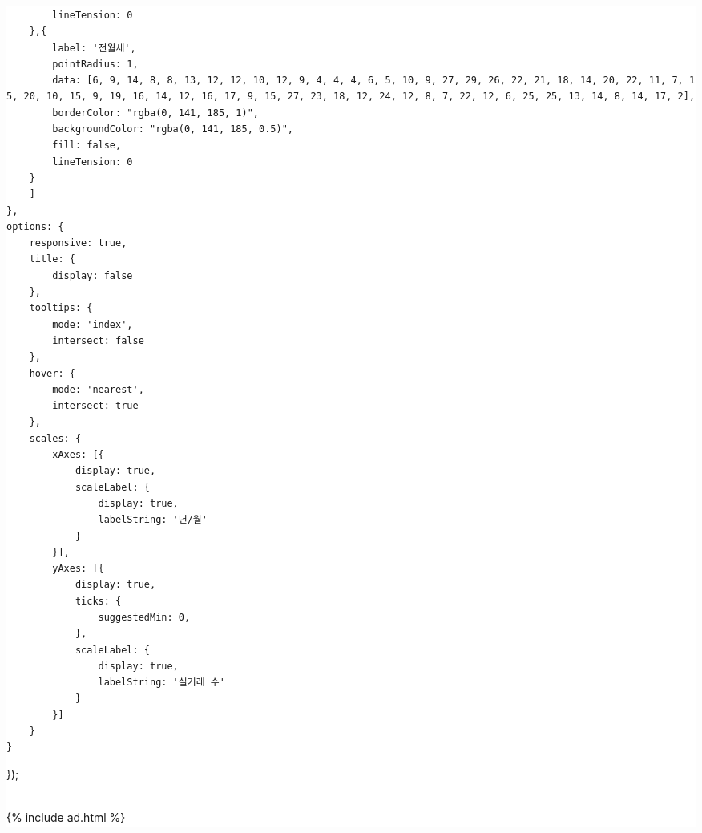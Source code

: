             lineTension: 0
        },{
            label: '전월세',
            pointRadius: 1,
            data: [6, 9, 14, 8, 8, 13, 12, 12, 10, 12, 9, 4, 4, 4, 6, 5, 10, 9, 27, 29, 26, 22, 21, 18, 14, 20, 22, 11, 7, 15, 20, 10, 15, 9, 19, 16, 14, 12, 16, 17, 9, 15, 27, 23, 18, 12, 24, 12, 8, 7, 22, 12, 6, 25, 25, 13, 14, 8, 14, 17, 2],
            borderColor: "rgba(0, 141, 185, 1)",
            backgroundColor: "rgba(0, 141, 185, 0.5)",
            fill: false,
            lineTension: 0
        }
        ]
    },
    options: {
        responsive: true,
        title: {
            display: false
        },
        tooltips: {
            mode: 'index',
            intersect: false
        },
        hover: {
            mode: 'nearest',
            intersect: true
        },
        scales: {
            xAxes: [{
                display: true,
                scaleLabel: {
                    display: true,
                    labelString: '년/월'
                }
            }],
            yAxes: [{
                display: true,
                ticks: {
                    suggestedMin: 0,
                },
                scaleLabel: {
                    display: true,
                    labelString: '실거래 수'
                }
            }]
        }
    }
});

</script>


<br>
{% include ad.html %}
<br>

